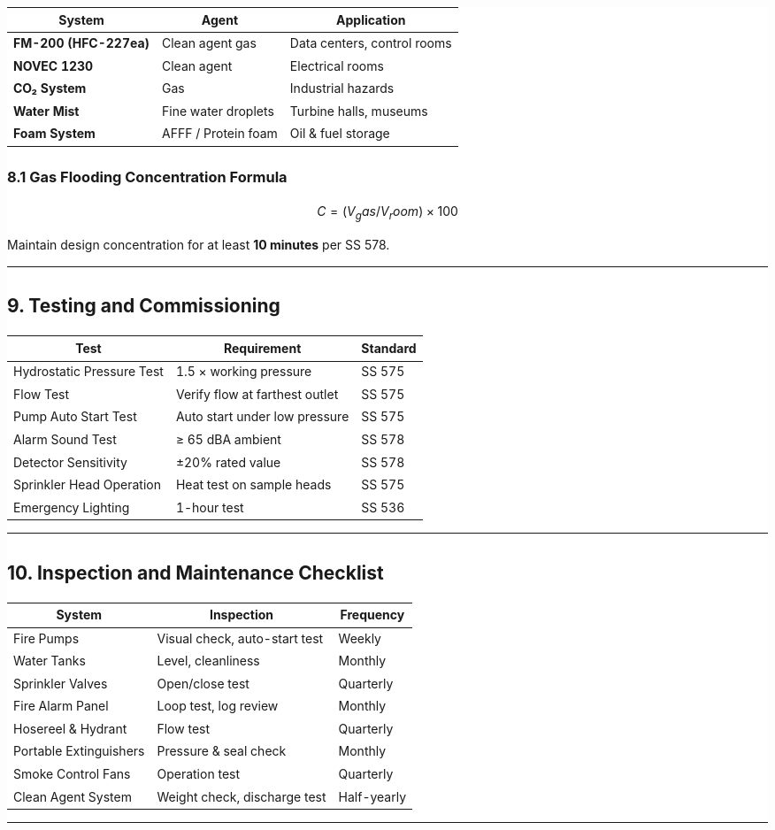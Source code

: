 | System | Agent | Application |
|---------|--------|--------------|
| **FM-200 (HFC-227ea)** | Clean agent gas | Data centers, control rooms |
| **NOVEC 1230** | Clean agent | Electrical rooms |
| **CO₂ System** | Gas | Industrial hazards |
| **Water Mist** | Fine water droplets | Turbine halls, museums |
| **Foam System** | AFFF / Protein foam | Oil & fuel storage |

### 8.1 Gas Flooding Concentration Formula
```math
C = (V_gas / V_room) × 100%
```
Maintain design concentration for at least **10 minutes** per SS 578.

---

## 9. Testing and Commissioning

| Test | Requirement | Standard |
|------|--------------|-----------|
| Hydrostatic Pressure Test | 1.5 × working pressure | SS 575 |
| Flow Test | Verify flow at farthest outlet | SS 575 |
| Pump Auto Start Test | Auto start under low pressure | SS 575 |
| Alarm Sound Test | ≥ 65 dBA ambient | SS 578 |
| Detector Sensitivity | ±20% rated value | SS 578 |
| Sprinkler Head Operation | Heat test on sample heads | SS 575 |
| Emergency Lighting | 1-hour test | SS 536 |

---

## 10. Inspection and Maintenance Checklist

| System | Inspection | Frequency |
|---------|-------------|------------|
| Fire Pumps | Visual check, auto-start test | Weekly |
| Water Tanks | Level, cleanliness | Monthly |
| Sprinkler Valves | Open/close test | Quarterly |
| Fire Alarm Panel | Loop test, log review | Monthly |
| Hosereel & Hydrant | Flow test | Quarterly |
| Portable Extinguishers | Pressure & seal check | Monthly |
| Smoke Control Fans | Operation test | Quarterly |
| Clean Agent System | Weight check, discharge test | Half-yearly |

---